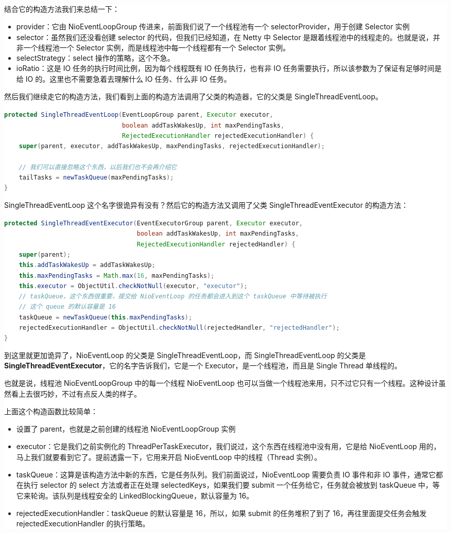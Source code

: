 结合它的构造方法我们来总结一下：

- provider：它由 NioEventLoopGroup 传进来，前面我们说了一个线程池有一个 selectorProvider，用于创建 Selector 实例
- selector：虽然我们还没看创建 selector 的代码，但我们已经知道，在 Netty 中 Selector 是跟着线程池中的线程走的。也就是说，并非一个线程池一个 Selector 实例，而是线程池中每一个线程都有一个 Selector 实例。
- selectStrategy：select 操作的策略，这个不急。
- ioRatio：这是 IO 任务的执行时间比例，因为每个线程既有 IO 任务执行，也有非 IO 任务需要执行，所以该参数为了保证有足够时间是给 IO 的。这里也不需要急着去理解什么 IO 任务、什么非 IO 任务。

然后我们继续走它的构造方法，我们看到上面的构造方法调用了父类的构造器，它的父类是 SingleThreadEventLoop。

```java
protected SingleThreadEventLoop(EventLoopGroup parent, Executor executor,
                                boolean addTaskWakesUp, int maxPendingTasks,
                                RejectedExecutionHandler rejectedExecutionHandler) {
    super(parent, executor, addTaskWakesUp, maxPendingTasks, rejectedExecutionHandler);

    // 我们可以直接忽略这个东西，以后我们也不会再介绍它
    tailTasks = newTaskQueue(maxPendingTasks);
}
```

SingleThreadEventLoop 这个名字很诡异有没有？然后它的构造方法又调用了父类 SingleThreadEventExecutor 的构造方法：

```java
protected SingleThreadEventExecutor(EventExecutorGroup parent, Executor executor,
                                    boolean addTaskWakesUp, int maxPendingTasks,
                                    RejectedExecutionHandler rejectedHandler) {
    super(parent);
    this.addTaskWakesUp = addTaskWakesUp;
    this.maxPendingTasks = Math.max(16, maxPendingTasks);
    this.executor = ObjectUtil.checkNotNull(executor, "executor");
    // taskQueue，这个东西很重要，提交给 NioEventLoop 的任务都会进入到这个 taskQueue 中等待被执行
    // 这个 queue 的默认容量是 16
    taskQueue = newTaskQueue(this.maxPendingTasks);
    rejectedExecutionHandler = ObjectUtil.checkNotNull(rejectedHandler, "rejectedHandler");
}
```

到这里就更加诡异了，NioEventLoop 的父类是 SingleThreadEventLoop，而 SingleThreadEventLoop 的父类是 **SingleThreadEventExecutor**，它的名字告诉我们，它是一个 Executor，是一个线程池，而且是 Single Thread 单线程的。

也就是说，线程池 NioEventLoopGroup 中的每一个线程 NioEventLoop 也可以当做一个线程池来用，只不过它只有一个线程。这种设计虽然看上去很巧妙，不过有点反人类的样子。

上面这个构造函数比较简单：

- 设置了 parent，也就是之前创建的线程池 NioEventLoopGroup 实例

- executor：它是我们之前实例化的 ThreadPerTaskExecutor，我们说过，这个东西在线程池中没有用，它是给 NioEventLoop 用的，马上我们就要看到它了。提前透露一下，它用来开启 NioEventLoop 中的线程（Thread 实例）。

- taskQueue：这算是该构造方法中新的东西，它是任务队列。我们前面说过，NioEventLoop 需要负责 IO 事件和非 IO 事件，通常它都在执行 selector 的 select 方法或者正在处理 selectedKeys，如果我们要 submit 一个任务给它，任务就会被放到 taskQueue 中，等它来轮询。该队列是线程安全的 LinkedBlockingQueue，默认容量为 16。

- rejectedExecutionHandler：taskQueue 的默认容量是 16，所以，如果 submit 的任务堆积了到了 16，再往里面提交任务会触发 rejectedExecutionHandler 的执行策略。
